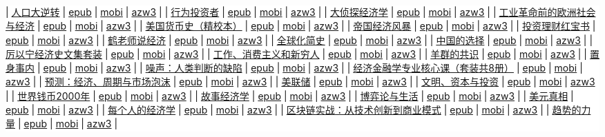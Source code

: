 | [人口大逆转](http://ct.dalanmei.com/f/31084289-570177881-acdc12) | [epub](http://ct.dalanmei.com/f/31084289-570177881-acdc12) | [mobi](http://ct.dalanmei.com/f/31084289-570303774-214e11) | [azw3](http://ct.dalanmei.com/f/31084289-570373877-b3739f) |
| [行为投资者](http://ct.dalanmei.com/f/31084289-570169145-396c75) | [epub](http://ct.dalanmei.com/f/31084289-570169145-396c75) | [mobi](http://ct.dalanmei.com/f/31084289-570304936-ecd791) | [azw3](http://ct.dalanmei.com/f/31084289-570376761-e80a09) |
| [大侦探经济学](http://ct.dalanmei.com/f/31084289-570169611-f0b32b) | [epub](http://ct.dalanmei.com/f/31084289-570169611-f0b32b) | [mobi](http://ct.dalanmei.com/f/31084289-570305399-a177be) | [azw3](http://ct.dalanmei.com/f/31084289-570377250-23958b) |
| [工业革命前的欧洲社会与经济](http://ct.dalanmei.com/f/31084289-570169627-d0792c) | [epub](http://ct.dalanmei.com/f/31084289-570169627-d0792c) | [mobi](http://ct.dalanmei.com/f/31084289-570305473-613cca) | [azw3](http://ct.dalanmei.com/f/31084289-570377329-8f4e33) |
| [美国货币史（精校本）](http://ct.dalanmei.com/f/31084289-570169657-ee32dc) | [epub](http://ct.dalanmei.com/f/31084289-570169657-ee32dc) | [mobi](http://ct.dalanmei.com/f/31084289-570305553-fd41a9) | [azw3](http://ct.dalanmei.com/f/31084289-570377384-aafd6f) |
| [帝国经济风暴](http://ct.dalanmei.com/f/31084289-570169737-0d8d15) | [epub](http://ct.dalanmei.com/f/31084289-570169737-0d8d15) | [mobi](http://ct.dalanmei.com/f/31084289-570306374-125c5a) | [azw3](http://ct.dalanmei.com/f/31084289-570377846-041520) |
| [投资理财红宝书](http://ct.dalanmei.com/f/31084289-570169750-17c60b) | [epub](http://ct.dalanmei.com/f/31084289-570169750-17c60b) | [mobi](http://ct.dalanmei.com/f/31084289-570306438-f00507) | [azw3](http://ct.dalanmei.com/f/31084289-570377937-34da29) |
| [鹤老师说经济](None) | [epub](None) | [mobi](None) | [azw3](None) |
| [全球化简史](None) | [epub](None) | [mobi](None) | [azw3](None) |
| [中国的选择](None) | [epub](None) | [mobi](None) | [azw3](None) |
| [厉以宁经济史文集套装](http://ct.dalanmei.com/f/31084289-570169892-cbc1da) | [epub](http://ct.dalanmei.com/f/31084289-570169892-cbc1da) | [mobi](http://ct.dalanmei.com/f/31084289-570313708-4e01af) | [azw3](http://ct.dalanmei.com/f/31084289-570379133-5170d1) |
| [工作、消费主义和新穷人](http://ct.dalanmei.com/f/31084289-570169920-824b4d) | [epub](http://ct.dalanmei.com/f/31084289-570169920-824b4d) | [mobi](http://ct.dalanmei.com/f/31084289-570313774-6fbabe) | [azw3](http://ct.dalanmei.com/f/31084289-570379214-b574d2) |
| [羊群的共识](http://ct.dalanmei.com/f/31084289-570169945-f79bb4) | [epub](http://ct.dalanmei.com/f/31084289-570169945-f79bb4) | [mobi](http://ct.dalanmei.com/f/31084289-570313819-deef99) | [azw3](http://ct.dalanmei.com/f/31084289-570379244-c88d70) |
| [置身事内](http://ct.dalanmei.com/f/31084289-570163207-3824b1) | [epub](http://ct.dalanmei.com/f/31084289-570163207-3824b1) | [mobi](http://ct.dalanmei.com/f/31084289-570315627-32ec05) | [azw3](http://ct.dalanmei.com/f/31084289-571129011-22eafb) |
| [噪声：人类判断的缺陷](http://ct.dalanmei.com/f/31084289-570164254-981626) | [epub](http://ct.dalanmei.com/f/31084289-570164254-981626) | [mobi](http://ct.dalanmei.com/f/31084289-570316505-7dafb9) | [azw3](http://ct.dalanmei.com/f/31084289-571381107-ecfdb1) |
| [经济金融学专业核心课（套装共8册）](http://ct.dalanmei.com/f/31084289-570166052-159067) | [epub](http://ct.dalanmei.com/f/31084289-570166052-159067) | [mobi](http://ct.dalanmei.com/f/31084289-570319993-0e2bfe) | [azw3](http://ct.dalanmei.com/f/31084289-571385535-2d98b4) |
| [预测：经济、周期与市场泡沫](http://ct.dalanmei.com/f/31084289-570168485-8a8ebf) | [epub](http://ct.dalanmei.com/f/31084289-570168485-8a8ebf) | [mobi](http://ct.dalanmei.com/f/31084289-570323693-bf52c7) | [azw3](http://ct.dalanmei.com/f/31084289-571388867-401a85) |
| [美联储](http://ct.dalanmei.com/f/31084289-570168496-f01b0b) | [epub](http://ct.dalanmei.com/f/31084289-570168496-f01b0b) | [mobi](http://ct.dalanmei.com/f/31084289-570323698-e7d764) | [azw3](http://ct.dalanmei.com/f/31084289-571388870-d42541) |
| [文明、资本与投资](http://ct.dalanmei.com/f/31084289-570168777-c4170f) | [epub](http://ct.dalanmei.com/f/31084289-570168777-c4170f) | [mobi](http://ct.dalanmei.com/f/31084289-570323981-52ac09) | [azw3](http://ct.dalanmei.com/f/31084289-571392452-8d7318) |
| [世界钱币2000年](http://ct.dalanmei.com/f/31084289-570153937-ab89eb) | [epub](http://ct.dalanmei.com/f/31084289-570153937-ab89eb) | [mobi](http://ct.dalanmei.com/f/31084289-570324098-a74fa2) | [azw3](http://ct.dalanmei.com/f/31084289-571392581-1fb1fd) |
| [故事经济学](http://ct.dalanmei.com/f/31084289-570153974-789d85) | [epub](http://ct.dalanmei.com/f/31084289-570153974-789d85) | [mobi](http://ct.dalanmei.com/f/31084289-570324123-b7b6b9) | [azw3](http://ct.dalanmei.com/f/31084289-571392612-e23d30) |
| [博弈论与生活](http://ct.dalanmei.com/f/31084289-570156876-2cba7a) | [epub](http://ct.dalanmei.com/f/31084289-570156876-2cba7a) | [mobi](http://ct.dalanmei.com/f/31084289-570332936-c830f7) | [azw3](http://ct.dalanmei.com/f/31084289-571399434-585f15) |
| [美元真相](http://ct.dalanmei.com/f/31084289-570159116-b7e084) | [epub](http://ct.dalanmei.com/f/31084289-570159116-b7e084) | [mobi](http://ct.dalanmei.com/f/31084289-570348660-8c8586) | [azw3](http://ct.dalanmei.com/f/31084289-571400396-afba5d) |
| [每个人的经济学](http://ct.dalanmei.com/f/31084289-570138600-9f1516) | [epub](http://ct.dalanmei.com/f/31084289-570138600-9f1516) | [mobi](http://ct.dalanmei.com/f/31084289-570354686-635747) | [azw3](http://ct.dalanmei.com/f/31084289-571402594-5202b9) |
| [区块链实战：从技术创新到商业模式](http://ct.dalanmei.com/f/31084289-570144202-d453d3) | [epub](http://ct.dalanmei.com/f/31084289-570144202-d453d3) | [mobi](http://ct.dalanmei.com/f/31084289-570356946-6cc59a) | [azw3](http://ct.dalanmei.com/f/31084289-571403658-91b1cd) |
| [趋势的力量](http://ct.dalanmei.com/f/31084289-570147024-aa4a74) | [epub](http://ct.dalanmei.com/f/31084289-570147024-aa4a74) | [mobi](http://ct.dalanmei.com/f/31084289-570357397-fcda5f) | [azw3](http://ct.dalanmei.com/f/31084289-571404363-dbd6cc) |